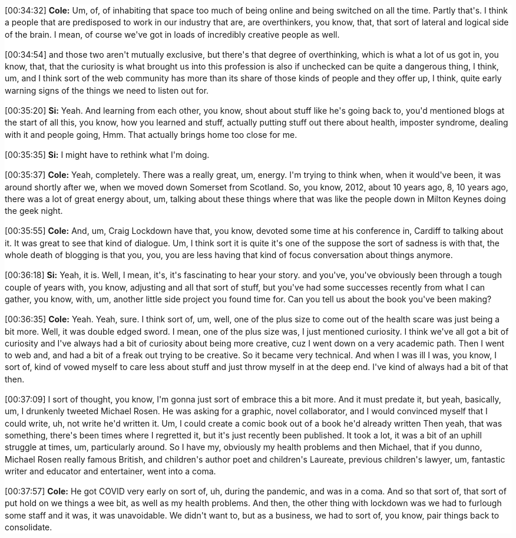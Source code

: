 \[00:34:32\] **Cole:** Um, of, of inhabiting that space too much of being online and being switched on all the time. Partly that's. I think a people that are predisposed to work in our industry that are, are overthinkers, you know, that, that sort of lateral and logical side of the brain. I mean, of course we've got in loads of incredibly creative people as well.

\[00:34:54\] and those two aren't mutually exclusive, but there's that degree of overthinking, which is what a lot of us got in, you know, that, that the curiosity is what brought us into this profession is also if unchecked can be quite a dangerous thing, I think, um, and I think sort of the web community has more than its share of those kinds of people and they offer up, I think, quite early warning signs of the things we need to listen out for. 

\[00:35:20\] **Si:** Yeah. And learning from each other, you know, shout about stuff like he's going back to, you'd mentioned blogs at the start of all this, you know, how you learned and stuff, actually putting stuff out there about health, imposter syndrome, dealing with it and people going, Hmm. That actually brings home too close for me.

\[00:35:35\] **Si:** I might have to rethink what I'm doing.

\[00:35:37\] **Cole:** Yeah, completely. There was a really great, um, energy. I'm trying to think when, when it would've been, it was around shortly after we, when we moved down Somerset from Scotland. So, you know, 2012, about 10 years ago, 8, 10 years ago, there was a lot of great energy about, um, talking about these things where that was like the people down in Milton Keynes doing the geek night.

\[00:35:55\] **Cole:** And, um, Craig Lockdown have that, you know, devoted some time at his conference in, Cardiff to talking about it. It was great to see that kind of dialogue. Um, I think sort it is quite it's one of the suppose the sort of sadness is with that, the whole death of blogging is that you, you, you are less having that kind of focus conversation about things anymore.

\[00:36:18\] **Si:** Yeah, it is. Well, I mean, it's, it's fascinating to hear your story. and you've, you've obviously been through a tough couple of years with, you know, adjusting and all that sort of stuff, but you've had some successes recently from what I can gather, you know, with, um, another little side project you found time for. Can you tell us about the book you've been making?

\[00:36:35\] **Cole:** Yeah. Yeah, sure. I think sort of, um, well, one of the plus size to come out of the health scare was just being a bit more. Well, it was double edged sword. I mean, one of the plus size was, I just mentioned curiosity. I think we've all got a bit of curiosity and I've always had a bit of curiosity about being more creative, cuz I went down on a very academic path. Then I went to web and, and had a bit of a freak out trying to be creative. So it became very technical. And when I was ill I was, you know, I sort of, kind of vowed myself to care less about stuff and just throw myself in at the deep end. I've kind of always had a bit of that then.

\[00:37:09\] I sort of thought, you know, I'm gonna just sort of embrace this a bit more. And it must predate it, but yeah, basically, um, I drunkenly tweeted Michael Rosen. He was asking for a graphic, novel collaborator, and I would convinced myself that I could write, uh, not write he'd written it. Um, I could create a comic book out of a book he'd already written Then yeah, that was something, there's been times where I regretted it, but it's just recently been published. It took a lot, it was a bit of an uphill struggle at times, um, particularly around. So I have my, obviously my health problems and then Michael, that if you dunno, Michael Rosen really famous British, and children's author poet and children's Laureate, previous children's lawyer, um, fantastic writer and educator and entertainer, went into a coma.

\[00:37:57\] **Cole:** He got COVID very early on sort of, uh, during the pandemic, and was in a coma. And so that sort of, that sort of put hold on we things a wee bit, as well as my health problems. And then, the other thing with lockdown was we had to furlough some staff and it was, it was unavoidable. We didn't want to, but as a business, we had to sort of, you know, pair things back to consolidate.
